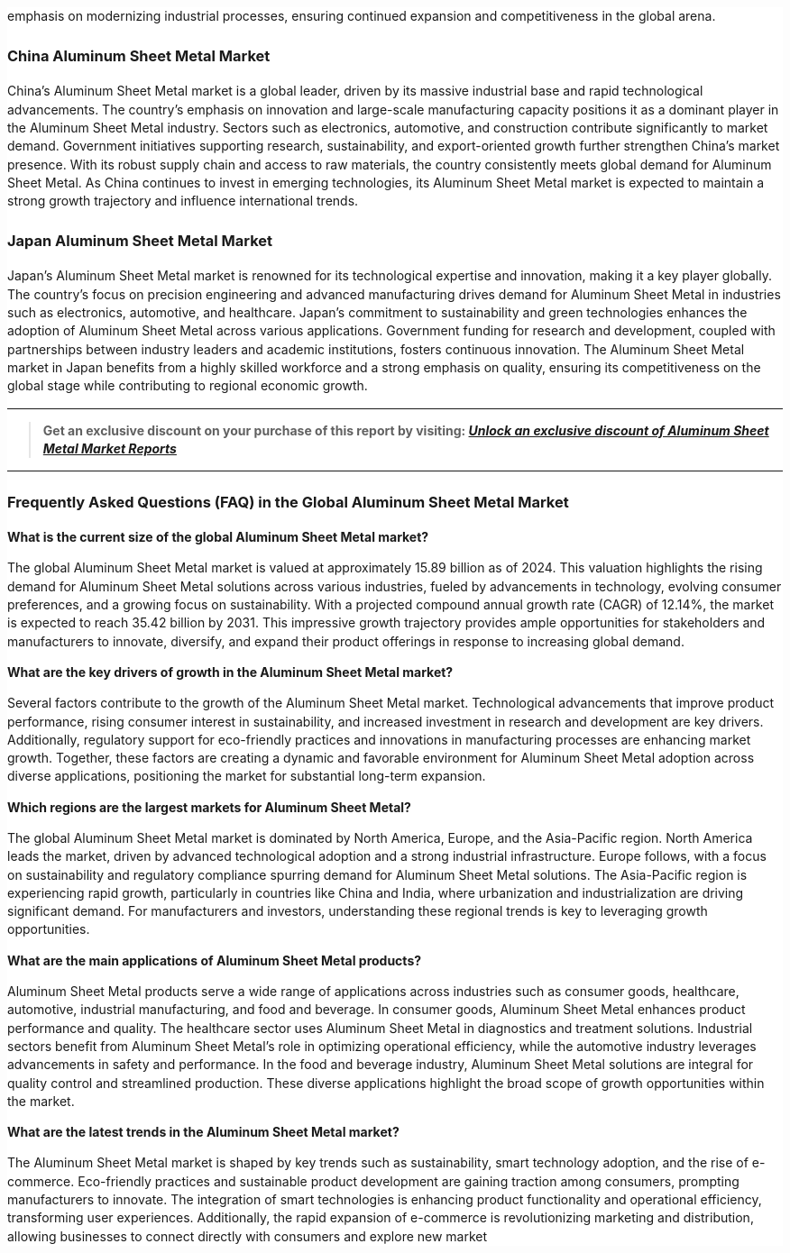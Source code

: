 emphasis on modernizing industrial processes, ensuring continued expansion and competitiveness in the global arena.</p><h3>China Aluminum Sheet Metal Market</h3><p>China&rsquo;s Aluminum Sheet Metal market is a global leader, driven by its massive industrial base and rapid technological advancements. The country&rsquo;s emphasis on innovation and large-scale manufacturing capacity positions it as a dominant player in the Aluminum Sheet Metal industry. Sectors such as electronics, automotive, and construction contribute significantly to market demand. Government initiatives supporting research, sustainability, and export-oriented growth further strengthen China&rsquo;s market presence. With its robust supply chain and access to raw materials, the country consistently meets global demand for Aluminum Sheet Metal. As China continues to invest in emerging technologies, its Aluminum Sheet Metal market is expected to maintain a strong growth trajectory and influence international trends.</p><h3>Japan Aluminum Sheet Metal Market</h3><p>Japan&rsquo;s Aluminum Sheet Metal market is renowned for its technological expertise and innovation, making it a key player globally. The country&rsquo;s focus on precision engineering and advanced manufacturing drives demand for Aluminum Sheet Metal in industries such as electronics, automotive, and healthcare. Japan&rsquo;s commitment to sustainability and green technologies enhances the adoption of Aluminum Sheet Metal across various applications. Government funding for research and development, coupled with partnerships between industry leaders and academic institutions, fosters continuous innovation. The Aluminum Sheet Metal market in Japan benefits from a highly skilled workforce and a strong emphasis on quality, ensuring its competitiveness on the global stage while contributing to regional economic growth.</p><hr /><blockquote><p><strong>Get an exclusive discount on your purchase of this report by visiting: <em><a href="://marketresearchpulse.com/ask-for-discount/104313?utm_source=Github&amp;utm_medium=022">Unlock an exclusive discount of Aluminum Sheet Metal Market Reports</a></em>&nbsp;</strong></p></blockquote><hr /><h3>Frequently Asked Questions (FAQ) in the Global Aluminum Sheet Metal Market</h3><p><strong>What is the current size of the global Aluminum Sheet Metal market?</strong></p><p>The global Aluminum Sheet Metal market is valued at approximately 15.89 billion as of 2024. This valuation highlights the rising demand for Aluminum Sheet Metal solutions across various industries, fueled by advancements in technology, evolving consumer preferences, and a growing focus on sustainability. With a projected compound annual growth rate (CAGR) of 12.14%, the market is expected to reach 35.42 billion by 2031. This impressive growth trajectory provides ample opportunities for stakeholders and manufacturers to innovate, diversify, and expand their product offerings in response to increasing global demand.</p><p><strong>What are the key drivers of growth in the Aluminum Sheet Metal market?</strong></p><p>Several factors contribute to the growth of the Aluminum Sheet Metal market. Technological advancements that improve product performance, rising consumer interest in sustainability, and increased investment in research and development are key drivers. Additionally, regulatory support for eco-friendly practices and innovations in manufacturing processes are enhancing market growth. Together, these factors are creating a dynamic and favorable environment for Aluminum Sheet Metal adoption across diverse applications, positioning the market for substantial long-term expansion.</p><p><strong>Which regions are the largest markets for Aluminum Sheet Metal?</strong></p><p>The global Aluminum Sheet Metal market is dominated by North America, Europe, and the Asia-Pacific region. North America leads the market, driven by advanced technological adoption and a strong industrial infrastructure. Europe follows, with a focus on sustainability and regulatory compliance spurring demand for Aluminum Sheet Metal solutions. The Asia-Pacific region is experiencing rapid growth, particularly in countries like China and India, where urbanization and industrialization are driving significant demand. For manufacturers and investors, understanding these regional trends is key to leveraging growth opportunities.</p><p><strong>What are the main applications of Aluminum Sheet Metal products?</strong></p><p>Aluminum Sheet Metal products serve a wide range of applications across industries such as consumer goods, healthcare, automotive, industrial manufacturing, and food and beverage. In consumer goods, Aluminum Sheet Metal enhances product performance and quality. The healthcare sector uses Aluminum Sheet Metal in diagnostics and treatment solutions. Industrial sectors benefit from Aluminum Sheet Metal&rsquo;s role in optimizing operational efficiency, while the automotive industry leverages advancements in safety and performance. In the food and beverage industry, Aluminum Sheet Metal solutions are integral for quality control and streamlined production. These diverse applications highlight the broad scope of growth opportunities within the market.</p><p><strong>What are the latest trends in the Aluminum Sheet Metal market?</strong></p><p>The Aluminum Sheet Metal market is shaped by key trends such as sustainability, smart technology adoption, and the rise of e-commerce. Eco-friendly practices and sustainable product development are gaining traction among consumers, prompting manufacturers to innovate. The integration of smart technologies is enhancing product functionality and operational efficiency, transforming user experiences. Additionally, the rapid expansion of e-commerce is revolutionizing marketing and distribution, allowing businesses to connect directly with consumers and explore new market
